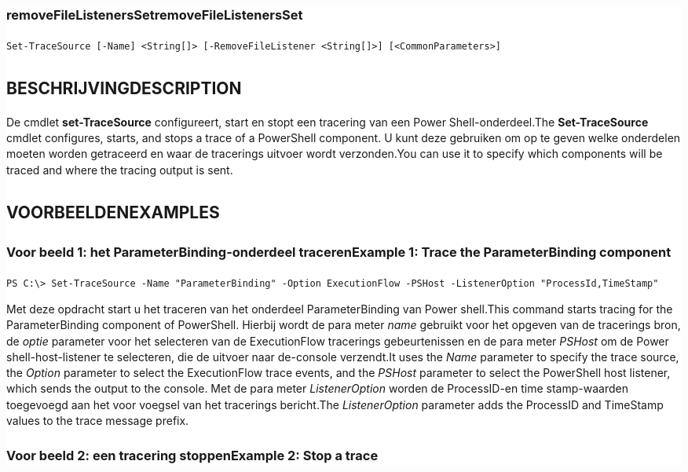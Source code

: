 ### <span data-ttu-id="8f1ac-108">removeFileListenersSet</span><span class="sxs-lookup"><span data-stu-id="8f1ac-108">removeFileListenersSet</span></span>

```
Set-TraceSource [-Name] <String[]> [-RemoveFileListener <String[]>] [<CommonParameters>]
```

## <span data-ttu-id="8f1ac-109">BESCHRIJVING</span><span class="sxs-lookup"><span data-stu-id="8f1ac-109">DESCRIPTION</span></span>

<span data-ttu-id="8f1ac-110">De cmdlet **set-TraceSource** configureert, start en stopt een tracering van een Power Shell-onderdeel.</span><span class="sxs-lookup"><span data-stu-id="8f1ac-110">The **Set-TraceSource** cmdlet configures, starts, and stops a trace of a PowerShell component.</span></span>
<span data-ttu-id="8f1ac-111">U kunt deze gebruiken om op te geven welke onderdelen moeten worden getraceerd en waar de tracerings uitvoer wordt verzonden.</span><span class="sxs-lookup"><span data-stu-id="8f1ac-111">You can use it to specify which components will be traced and where the tracing output is sent.</span></span>

## <span data-ttu-id="8f1ac-112">VOORBEELDEN</span><span class="sxs-lookup"><span data-stu-id="8f1ac-112">EXAMPLES</span></span>

### <span data-ttu-id="8f1ac-113">Voor beeld 1: het ParameterBinding-onderdeel traceren</span><span class="sxs-lookup"><span data-stu-id="8f1ac-113">Example 1: Trace the ParameterBinding component</span></span>

```
PS C:\> Set-TraceSource -Name "ParameterBinding" -Option ExecutionFlow -PSHost -ListenerOption "ProcessId,TimeStamp"
```

<span data-ttu-id="8f1ac-114">Met deze opdracht start u het traceren van het onderdeel ParameterBinding van Power shell.</span><span class="sxs-lookup"><span data-stu-id="8f1ac-114">This command starts tracing for the ParameterBinding component of PowerShell.</span></span>
<span data-ttu-id="8f1ac-115">Hierbij wordt de para meter *name* gebruikt voor het opgeven van de tracerings bron, de *optie* parameter voor het selecteren van de ExecutionFlow tracerings gebeurtenissen en de para meter *PSHost* om de Power shell-host-listener te selecteren, die de uitvoer naar de-console verzendt.</span><span class="sxs-lookup"><span data-stu-id="8f1ac-115">It uses the *Name* parameter to specify the trace source, the *Option* parameter to select the ExecutionFlow trace events, and the *PSHost* parameter to select the PowerShell host listener, which sends the output to the console.</span></span>
<span data-ttu-id="8f1ac-116">Met de para meter *ListenerOption* worden de ProcessID-en time stamp-waarden toegevoegd aan het voor voegsel van het tracerings bericht.</span><span class="sxs-lookup"><span data-stu-id="8f1ac-116">The *ListenerOption* parameter adds the ProcessID and TimeStamp values to the trace message prefix.</span></span>

### <span data-ttu-id="8f1ac-117">Voor beeld 2: een tracering stoppen</span><span class="sxs-lookup"><span data-stu-id="8f1ac-117">Example 2: Stop a trace</span></span>
